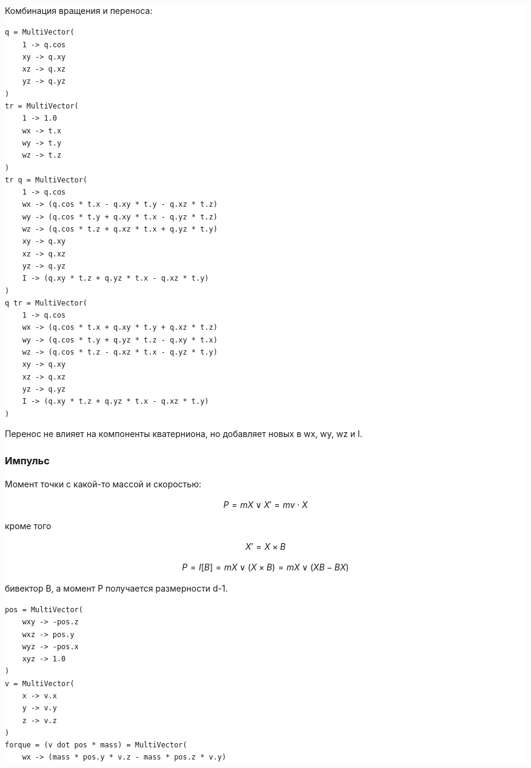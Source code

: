 Комбинация вращения и переноса:

```
q = MultiVector(
    1 -> q.cos
    xy -> q.xy
    xz -> q.xz
    yz -> q.yz
)
tr = MultiVector(
    1 -> 1.0
    wx -> t.x
    wy -> t.y
    wz -> t.z
)
tr q = MultiVector(
    1 -> q.cos
    wx -> (q.cos * t.x - q.xy * t.y - q.xz * t.z)
    wy -> (q.cos * t.y + q.xy * t.x - q.yz * t.z)
    wz -> (q.cos * t.z + q.xz * t.x + q.yz * t.y)
    xy -> q.xy
    xz -> q.xz
    yz -> q.yz
    I -> (q.xy * t.z + q.yz * t.x - q.xz * t.y)
)
q tr = MultiVector(
    1 -> q.cos
    wx -> (q.cos * t.x + q.xy * t.y + q.xz * t.z)
    wy -> (q.cos * t.y + q.yz * t.z - q.xy * t.x)
    wz -> (q.cos * t.z - q.xz * t.x - q.yz * t.y)
    xy -> q.xy
    xz -> q.xz
    yz -> q.yz
    I -> (q.xy * t.z + q.yz * t.x - q.xz * t.y)
)
```

Перенос не влияет на компоненты кватерниона, но добавляет новых в wx, wy, wz и I.

### Импульс

Момент точки с какой-то массой и скоростью:

$$P = m X ∨ X' = m v ⋅ X$$

кроме того

$$X' = X × B$$

$$P = I[B] = m X ∨ (X × B) = m X ∨ (XB - BX)$$

бивектор B, а момент P получается размерности d-1.


```
pos = MultiVector(
    wxy -> -pos.z
    wxz -> pos.y
    wyz -> -pos.x
    xyz -> 1.0
)
v = MultiVector(
    x -> v.x
    y -> v.y
    z -> v.z
)
forque = (v dot pos * mass) = MultiVector(
    wx -> (mass * pos.y * v.z - mass * pos.z * v.y)
```